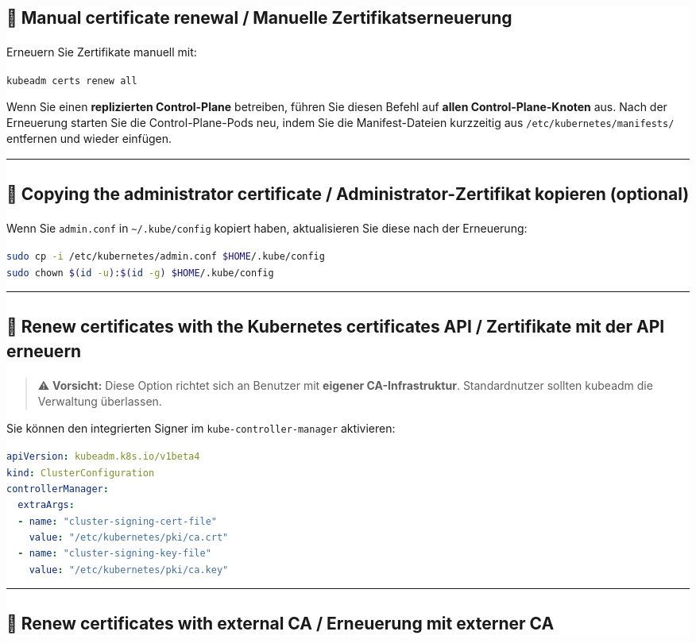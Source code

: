 ## 🧩 Manual certificate renewal / Manuelle Zertifikatserneuerung

Erneuern Sie Zertifikate manuell mit:

```bash
kubeadm certs renew all
```

Wenn Sie einen **replizierten Control-Plane** betreiben, führen Sie diesen Befehl auf **allen Control-Plane-Knoten** aus.
Nach der Erneuerung starten Sie die Control-Plane-Pods neu, indem Sie die Manifest-Dateien kurzzeitig aus `/etc/kubernetes/manifests/` entfernen und wieder einfügen.

---

## 🧩 Copying the administrator certificate / Administrator-Zertifikat kopieren (optional)

Wenn Sie `admin.conf` in `~/.kube/config` kopiert haben, aktualisieren Sie diese nach der Erneuerung:

```bash
sudo cp -i /etc/kubernetes/admin.conf $HOME/.kube/config
sudo chown $(id -u):$(id -g) $HOME/.kube/config
```

---

## 🧩 Renew certificates with the Kubernetes certificates API / Zertifikate mit der API erneuern

> ⚠️ **Vorsicht:**
> Diese Option richtet sich an Benutzer mit **eigener CA-Infrastruktur**.
> Standardnutzer sollten kubeadm die Verwaltung überlassen.

Sie können den integrierten Signer im `kube-controller-manager` aktivieren:

```yaml
apiVersion: kubeadm.k8s.io/v1beta4
kind: ClusterConfiguration
controllerManager:
  extraArgs:
  - name: "cluster-signing-cert-file"
    value: "/etc/kubernetes/pki/ca.crt"
  - name: "cluster-signing-key-file"
    value: "/etc/kubernetes/pki/ca.key"
```

---

## 🧩 Renew certificates with external CA / Erneuerung mit externer CA

